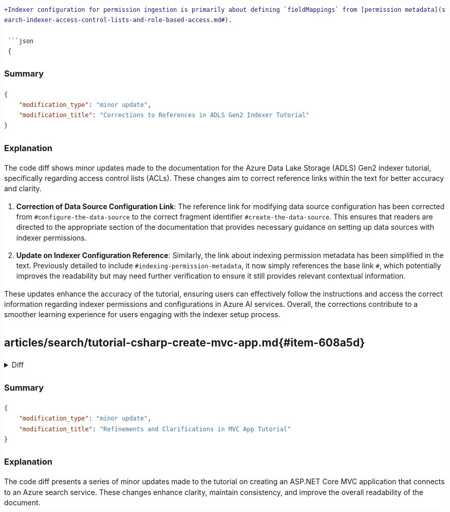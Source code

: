 ````diff
+Indexer configuration for permission ingestion is primarily about defining `fieldMappings` from [permission metadata](search-indexer-access-control-lists-and-role-based-access.md#).
 
 ```json
 {
````
</details>

### Summary

```json
{
    "modification_type": "minor update",
    "modification_title": "Corrections to References in ADLS Gen2 Indexer Tutorial"
}
```

### Explanation
The code diff shows minor updates made to the documentation for the Azure Data Lake Storage (ADLS) Gen2 indexer tutorial, specifically regarding access control lists (ACLs). These changes aim to correct reference links within the text for better accuracy and clarity.

1. **Correction of Data Source Configuration Link**: The reference link for modifying data source configuration has been corrected from `#configure-the-data-source` to the correct fragment identifier `#create-the-data-source`. This ensures that readers are directed to the appropriate section of the documentation that provides necessary guidance on setting up data sources with indexer permissions.

2. **Update on Indexer Configuration Reference**: Similarly, the link about indexing permission metadata has been simplified in the text. Previously detailed to include `#indexing-permission-metadata`, it now simply references the base link `#`, which potentially improves the readability but may need further verification to ensure it still provides relevant contextual information.

These updates enhance the accuracy of the tutorial, ensuring users can effectively follow the instructions and access the correct information regarding indexer permissions and configurations in Azure AI services. Overall, the corrections contribute to a smoother learning experience for users engaging with the indexer setup process.

## articles/search/tutorial-csharp-create-mvc-app.md{#item-608a5d}

<details><summary>Diff</summary></details>

### Summary

```json
{
    "modification_type": "minor update",
    "modification_title": "Refinements and Clarifications in MVC App Tutorial"
}
```

### Explanation
The code diff presents a series of minor updates made to the tutorial on creating an ASP.NET Core MVC application that connects to an Azure search service. These changes enhance clarity, maintain consistency, and improve the overall readability of the document.
